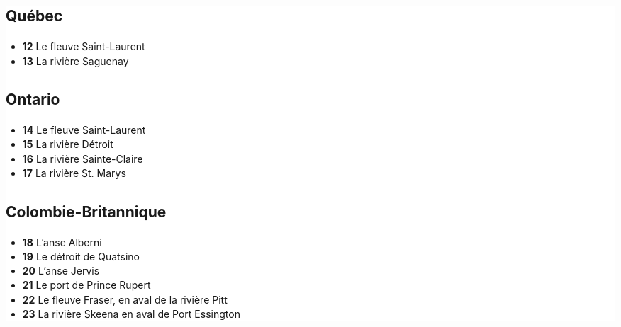 ## Québec

- **12** Le fleuve Saint-Laurent
- **13** La rivière Saguenay

## Ontario

- **14** Le fleuve Saint-Laurent
- **15** La rivière Détroit
- **16** La rivière Sainte-Claire
- **17** La rivière St. Marys

## Colombie-Britannique

- **18** L’anse Alberni
- **19** Le détroit de Quatsino
- **20** L’anse Jervis
- **21** Le port de Prince Rupert
- **22** Le fleuve Fraser, en aval de la rivière Pitt
- **23** La rivière Skeena en aval de Port Essington

